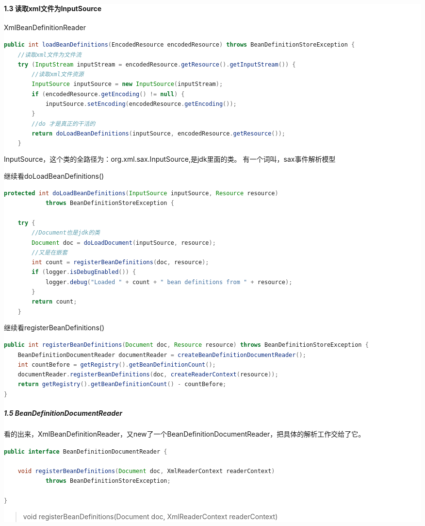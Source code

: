 #### 1.3 读取xml文件为InputSource
XmlBeanDefinitionReader
```java
public int loadBeanDefinitions(EncodedResource encodedResource) throws BeanDefinitionStoreException {
    //读取xml文件为文件流
    try (InputStream inputStream = encodedResource.getResource().getInputStream()) {
        //读取xml文件资源
        InputSource inputSource = new InputSource(inputStream);
        if (encodedResource.getEncoding() != null) {
            inputSource.setEncoding(encodedResource.getEncoding());
        }
        //do 才是真正的干活的
        return doLoadBeanDefinitions(inputSource, encodedResource.getResource());
    }
```
InputSource，这个类的全路径为：org.xml.sax.InputSource,是jdk里面的类。
有一个词叫，sax事件解析模型

继续看doLoadBeanDefinitions()
```java
protected int doLoadBeanDefinitions(InputSource inputSource, Resource resource)
			throws BeanDefinitionStoreException {
    
    try {
        //Document也是jdk的类
        Document doc = doLoadDocument(inputSource, resource);
        //又是在嵌套
        int count = registerBeanDefinitions(doc, resource);
        if (logger.isDebugEnabled()) {
            logger.debug("Loaded " + count + " bean definitions from " + resource);
        }
        return count;
    }
```

继续看registerBeanDefinitions()
```java
public int registerBeanDefinitions(Document doc, Resource resource) throws BeanDefinitionStoreException {
    BeanDefinitionDocumentReader documentReader = createBeanDefinitionDocumentReader();
    int countBefore = getRegistry().getBeanDefinitionCount();
    documentReader.registerBeanDefinitions(doc, createReaderContext(resource));
    return getRegistry().getBeanDefinitionCount() - countBefore;
}
```
##### 1.5 BeanDefinitionDocumentReader
看的出来，XmlBeanDefinitionReader，又new了一个BeanDefinitionDocumentReader，把具体的解析工作交给了它。
```java
public interface BeanDefinitionDocumentReader {

    void registerBeanDefinitions(Document doc, XmlReaderContext readerContext)
            throws BeanDefinitionStoreException;

}

```
> void registerBeanDefinitions(Document doc, XmlReaderContext readerContext)
